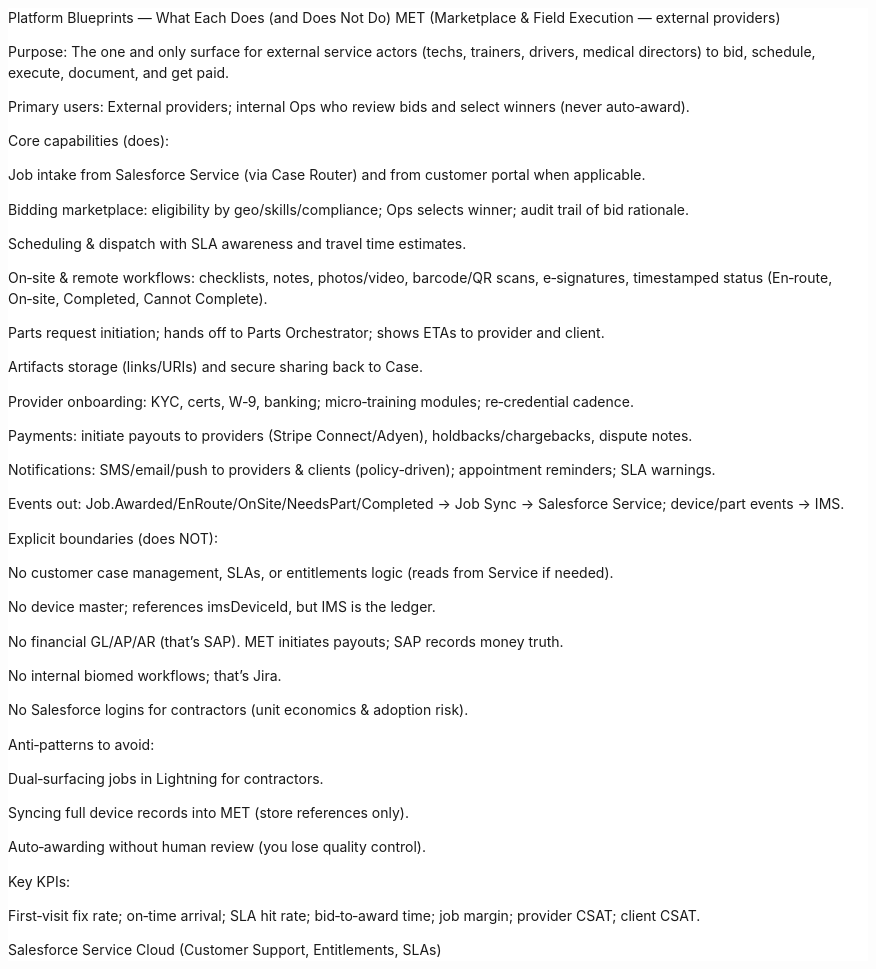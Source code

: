 Platform Blueprints — What Each Does (and Does Not Do)
MET (Marketplace & Field Execution — external providers)

Purpose: The one and only surface for external service actors (techs, trainers, drivers, medical directors) to bid, schedule, execute, document, and get paid.

Primary users: External providers; internal Ops who review bids and select winners (never auto‑award).

Core capabilities (does):

Job intake from Salesforce Service (via Case Router) and from customer portal when applicable.

Bidding marketplace: eligibility by geo/skills/compliance; Ops selects winner; audit trail of bid rationale.

Scheduling & dispatch with SLA awareness and travel time estimates.

On‑site & remote workflows: checklists, notes, photos/video, barcode/QR scans, e‑signatures, timestamped status (En‑route, On‑site, Completed, Cannot Complete).

Parts request initiation; hands off to Parts Orchestrator; shows ETAs to provider and client.

Artifacts storage (links/URIs) and secure sharing back to Case.

Provider onboarding: KYC, certs, W‑9, banking; micro‑training modules; re‑credential cadence.

Payments: initiate payouts to providers (Stripe Connect/Adyen), holdbacks/chargebacks, dispute notes.

Notifications: SMS/email/push to providers & clients (policy‑driven); appointment reminders; SLA warnings.

Events out: Job.Awarded/EnRoute/OnSite/NeedsPart/Completed → Job Sync → Salesforce Service; device/part events → IMS.

Explicit boundaries (does NOT):

No customer case management, SLAs, or entitlements logic (reads from Service if needed).

No device master; references imsDeviceId, but IMS is the ledger.

No financial GL/AP/AR (that’s SAP). MET initiates payouts; SAP records money truth.

No internal biomed workflows; that’s Jira.

No Salesforce logins for contractors (unit economics & adoption risk).

Anti‑patterns to avoid:

Dual‑surfacing jobs in Lightning for contractors.

Syncing full device records into MET (store references only).

Auto‑awarding without human review (you lose quality control).

Key KPIs:

First‑visit fix rate; on‑time arrival; SLA hit rate; bid‑to‑award time; job margin; provider CSAT; client CSAT.

Salesforce Service Cloud (Customer Support, Entitlements, SLAs)
